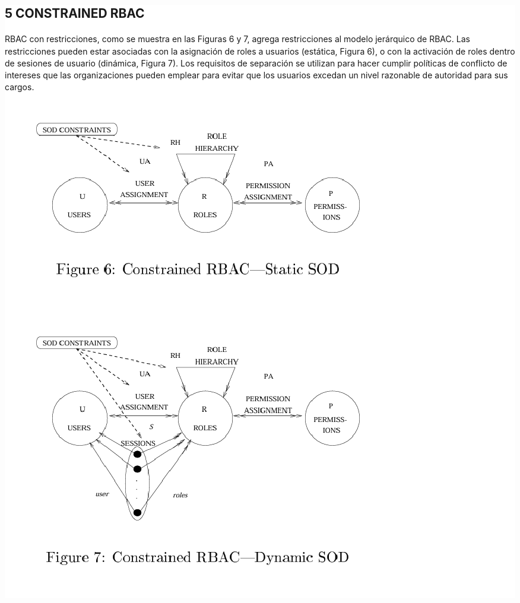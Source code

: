 ## 5 CONSTRAINED RBAC

RBAC con restricciones, como se muestra en las Figuras 6 y 7, agrega restricciones al modelo jerárquico de RBAC. Las restricciones pueden estar asociadas con la asignación de roles a usuarios (estática, Figura 6), o con la activación de roles dentro de sesiones de usuario (dinámica, Figura 7). Los requisitos de separación se utilizan para hacer cumplir políticas de conflicto de intereses que las organizaciones pueden emplear para evitar que los usuarios excedan un nivel razonable de autoridad para sus cargos.

![](./img/6.7.png)

